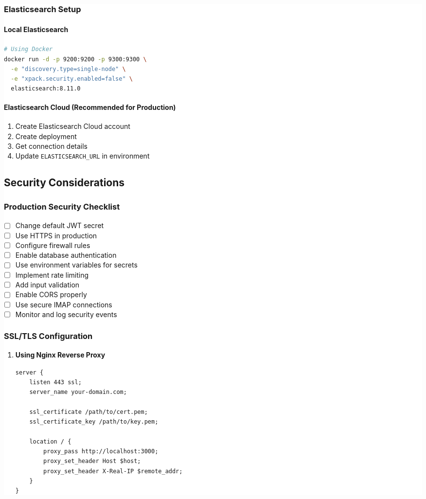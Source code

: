 ### Elasticsearch Setup

#### Local Elasticsearch
```bash
# Using Docker
docker run -d -p 9200:9200 -p 9300:9300 \
  -e "discovery.type=single-node" \
  -e "xpack.security.enabled=false" \
  elasticsearch:8.11.0
```

#### Elasticsearch Cloud (Recommended for Production)
1. Create Elasticsearch Cloud account
2. Create deployment
3. Get connection details
4. Update `ELASTICSEARCH_URL` in environment

## Security Considerations

### Production Security Checklist

- [ ] Change default JWT secret
- [ ] Use HTTPS in production
- [ ] Configure firewall rules
- [ ] Enable database authentication
- [ ] Use environment variables for secrets
- [ ] Implement rate limiting
- [ ] Add input validation
- [ ] Enable CORS properly
- [ ] Use secure IMAP connections
- [ ] Monitor and log security events

### SSL/TLS Configuration

1. **Using Nginx Reverse Proxy**
   ```nginx
   server {
       listen 443 ssl;
       server_name your-domain.com;
       
       ssl_certificate /path/to/cert.pem;
       ssl_certificate_key /path/to/key.pem;
       
       location / {
           proxy_pass http://localhost:3000;
           proxy_set_header Host $host;
           proxy_set_header X-Real-IP $remote_addr;
       }
   }
   ```
